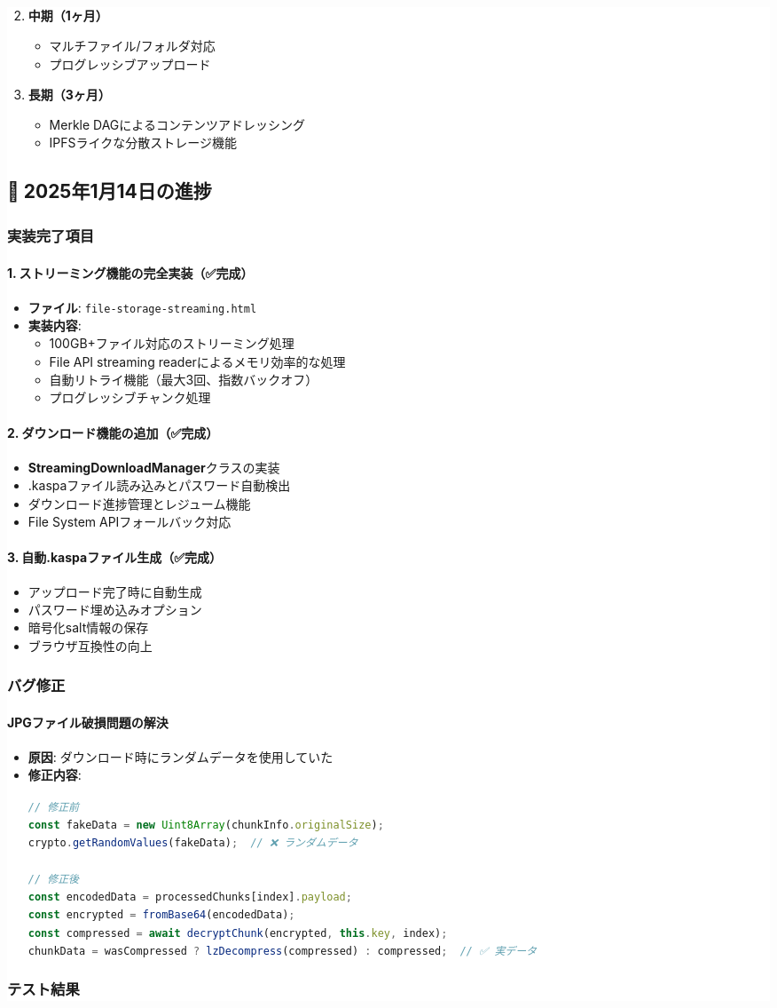 2. **中期（1ヶ月）**
   - マルチファイル/フォルダ対応
   - プログレッシブアップロード

3. **長期（3ヶ月）**
   - Merkle DAGによるコンテンツアドレッシング
   - IPFSライクな分散ストレージ機能

## 📅 2025年1月14日の進捗

### 実装完了項目

#### 1. ストリーミング機能の完全実装（✅完成）
- **ファイル**: `file-storage-streaming.html`
- **実装内容**: 
  - 100GB+ファイル対応のストリーミング処理
  - File API streaming readerによるメモリ効率的な処理
  - 自動リトライ機能（最大3回、指数バックオフ）
  - プログレッシブチャンク処理

#### 2. ダウンロード機能の追加（✅完成）
- **StreamingDownloadManager**クラスの実装
- .kaspaファイル読み込みとパスワード自動検出
- ダウンロード進捗管理とレジューム機能
- File System APIフォールバック対応

#### 3. 自動.kaspaファイル生成（✅完成）
- アップロード完了時に自動生成
- パスワード埋め込みオプション
- 暗号化salt情報の保存
- ブラウザ互換性の向上

### バグ修正

#### JPGファイル破損問題の解決
- **原因**: ダウンロード時にランダムデータを使用していた
- **修正内容**:
  ```javascript
  // 修正前
  const fakeData = new Uint8Array(chunkInfo.originalSize);
  crypto.getRandomValues(fakeData);  // ❌ ランダムデータ
  
  // 修正後
  const encodedData = processedChunks[index].payload;
  const encrypted = fromBase64(encodedData);
  const compressed = await decryptChunk(encrypted, this.key, index);
  chunkData = wasCompressed ? lzDecompress(compressed) : compressed;  // ✅ 実データ
  ```

### テスト結果
